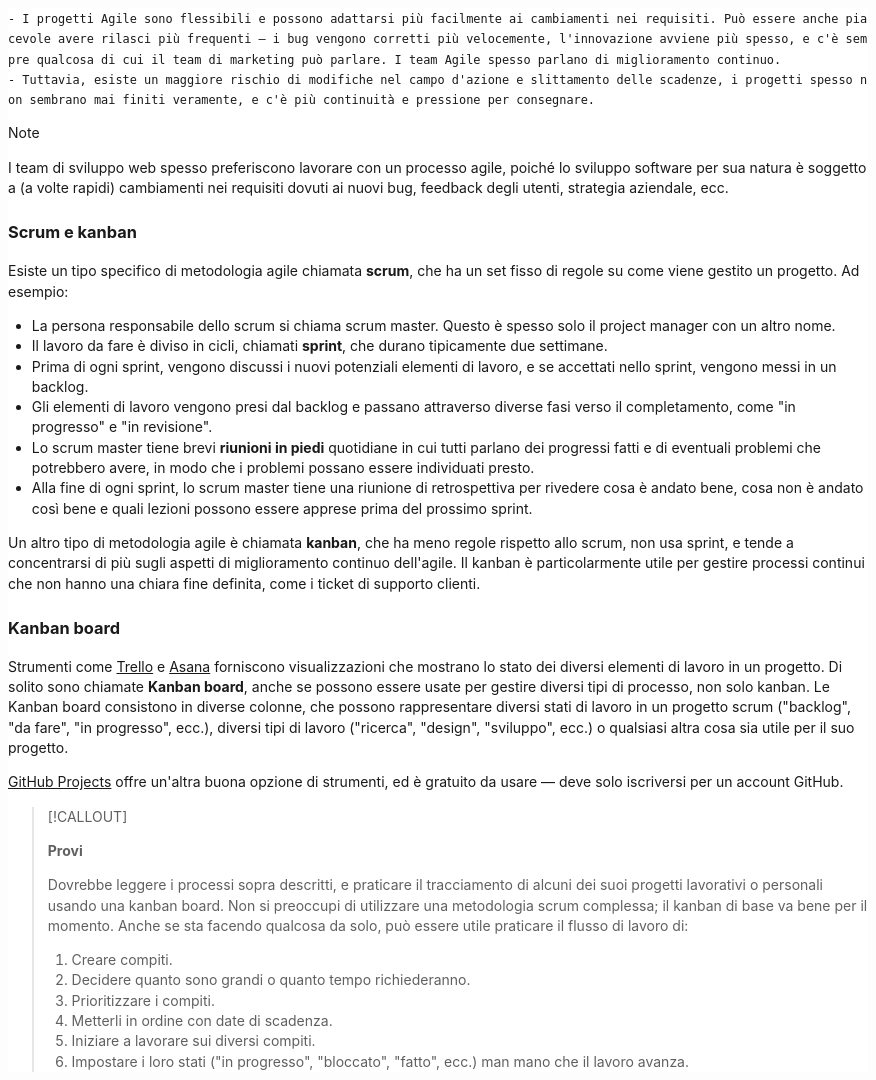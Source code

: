     - I progetti Agile sono flessibili e possono adattarsi più facilmente ai cambiamenti nei requisiti. Può essere anche piacevole avere rilasci più frequenti — i bug vengono corretti più velocemente, l'innovazione avviene più spesso, e c'è sempre qualcosa di cui il team di marketing può parlare. I team Agile spesso parlano di miglioramento continuo.
    - Tuttavia, esiste un maggiore rischio di modifiche nel campo d'azione e slittamento delle scadenze, i progetti spesso non sembrano mai finiti veramente, e c'è più continuità e pressione per consegnare.

> [!NOTE]
> I team di sviluppo web spesso preferiscono lavorare con un processo agile, poiché lo sviluppo software per sua natura è soggetto a (a volte rapidi) cambiamenti nei requisiti dovuti ai nuovi bug, feedback degli utenti, strategia aziendale, ecc.

### Scrum e kanban

Esiste un tipo specifico di metodologia agile chiamata **scrum**, che ha un set fisso di regole su come viene gestito un progetto. Ad esempio:

- La persona responsabile dello scrum si chiama scrum master. Questo è spesso solo il project manager con un altro nome.
- Il lavoro da fare è diviso in cicli, chiamati **sprint**, che durano tipicamente due settimane.
- Prima di ogni sprint, vengono discussi i nuovi potenziali elementi di lavoro, e se accettati nello sprint, vengono messi in un backlog.
- Gli elementi di lavoro vengono presi dal backlog e passano attraverso diverse fasi verso il completamento, come "in progresso" e "in revisione".
- Lo scrum master tiene brevi **riunioni in piedi** quotidiane in cui tutti parlano dei progressi fatti e di eventuali problemi che potrebbero avere, in modo che i problemi possano essere individuati presto.
- Alla fine di ogni sprint, lo scrum master tiene una riunione di retrospettiva per rivedere cosa è andato bene, cosa non è andato così bene e quali lezioni possono essere apprese prima del prossimo sprint.

Un altro tipo di metodologia agile è chiamata **kanban**, che ha meno regole rispetto allo scrum, non usa sprint, e tende a concentrarsi di più sugli aspetti di miglioramento continuo dell'agile. Il kanban è particolarmente utile per gestire processi continui che non hanno una chiara fine definita, come i ticket di supporto clienti.

### Kanban board

Strumenti come [Trello](https://trello.com/) e [Asana](https://asana.com/) forniscono visualizzazioni che mostrano lo stato dei diversi elementi di lavoro in un progetto. Di solito sono chiamate **Kanban board**, anche se possono essere usate per gestire diversi tipi di processo, non solo kanban. Le Kanban board consistono in diverse colonne, che possono rappresentare diversi stati di lavoro in un progetto scrum ("backlog", "da fare", "in progresso", ecc.), diversi tipi di lavoro ("ricerca", "design", "sviluppo", ecc.) o qualsiasi altra cosa sia utile per il suo progetto.

[GitHub Projects](https://docs.github.com/en/issues/planning-and-tracking-with-projects/learning-about-projects/about-projects) offre un'altra buona opzione di strumenti, ed è gratuito da usare — deve solo iscriversi per un account GitHub.

> [!CALLOUT]
>
> **Provi**
>
> Dovrebbe leggere i processi sopra descritti, e praticare il tracciamento di alcuni dei suoi progetti lavorativi o personali usando una kanban board. Non si preoccupi di utilizzare una metodologia scrum complessa; il kanban di base va bene per il momento. Anche se sta facendo qualcosa da solo, può essere utile praticare il flusso di lavoro di:
>
> 1. Creare compiti.
> 2. Decidere quanto sono grandi o quanto tempo richiederanno.
> 3. Prioritizzare i compiti.
> 4. Metterli in ordine con date di scadenza.
> 5. Iniziare a lavorare sui diversi compiti.
> 6. Impostare i loro stati ("in progresso", "bloccato", "fatto", ecc.) man mano che il lavoro avanza.
